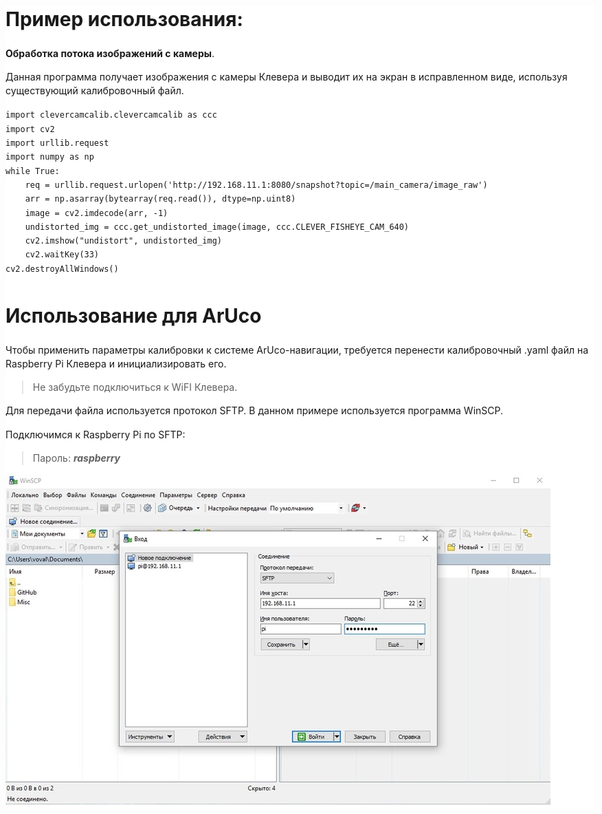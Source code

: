 # Пример использования:

**Обработка потока изображений с камеры**.

Данная программа получает изображения с камеры Клевера и выводит их на экран в исправленном виде, используя существующий калибровочный файл.

    import clevercamcalib.clevercamcalib as ccc  
    import cv2  
    import urllib.request  
    import numpy as np  
    while True:  
        req = urllib.request.urlopen('http://192.168.11.1:8080/snapshot?topic=/main_camera/image_raw')  
        arr = np.asarray(bytearray(req.read()), dtype=np.uint8)  
        image = cv2.imdecode(arr, -1)  
        undistorted_img = ccc.get_undistorted_image(image, ccc.CLEVER_FISHEYE_CAM_640)  
        cv2.imshow("undistort", undistorted_img)  
        cv2.waitKey(33)  
    cv2.destroyAllWindows()

# Использование для ArUco

Чтобы применить параметры калибровки к системе ArUco-навигации, требуется перенести калибровочный .yaml файл на Raspberry Pi Клевера и инициализировать его.

> Не забудьте подключиться к WiFI Клевера.

Для передачи файла используется протокол SFTP. В данном примере используется программа WinSCP.

Подключимся к Raspberry Pi по SFTP:

> Пароль: _**raspberry**_

![enter image description here](https://github.com/tinderad/clever_cam_calibration/blob/master/assets/wcp1.png?raw=true)
